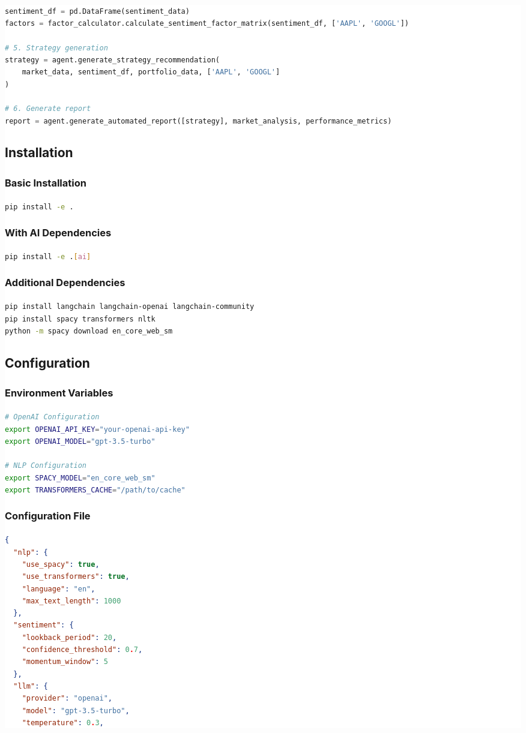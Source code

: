 ```python
sentiment_df = pd.DataFrame(sentiment_data)
factors = factor_calculator.calculate_sentiment_factor_matrix(sentiment_df, ['AAPL', 'GOOGL'])

# 5. Strategy generation
strategy = agent.generate_strategy_recommendation(
    market_data, sentiment_df, portfolio_data, ['AAPL', 'GOOGL']
)

# 6. Generate report
report = agent.generate_automated_report([strategy], market_analysis, performance_metrics)
```

## Installation

### Basic Installation
```bash
pip install -e .
```

### With AI Dependencies
```bash
pip install -e .[ai]
```

### Additional Dependencies
```bash
pip install langchain langchain-openai langchain-community
pip install spacy transformers nltk
python -m spacy download en_core_web_sm
```

## Configuration

### Environment Variables
```bash
# OpenAI Configuration
export OPENAI_API_KEY="your-openai-api-key"
export OPENAI_MODEL="gpt-3.5-turbo"

# NLP Configuration
export SPACY_MODEL="en_core_web_sm"
export TRANSFORMERS_CACHE="/path/to/cache"
```

### Configuration File
```json
{
  "nlp": {
    "use_spacy": true,
    "use_transformers": true,
    "language": "en",
    "max_text_length": 1000
  },
  "sentiment": {
    "lookback_period": 20,
    "confidence_threshold": 0.7,
    "momentum_window": 5
  },
  "llm": {
    "provider": "openai",
    "model": "gpt-3.5-turbo",
    "temperature": 0.3,
```